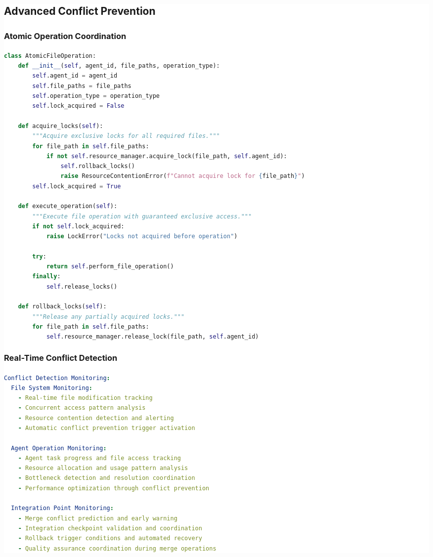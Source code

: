 ## Advanced Conflict Prevention

### **Atomic Operation Coordination**
```python
class AtomicFileOperation:
    def __init__(self, agent_id, file_paths, operation_type):
        self.agent_id = agent_id
        self.file_paths = file_paths
        self.operation_type = operation_type
        self.lock_acquired = False
    
    def acquire_locks(self):
        """Acquire exclusive locks for all required files."""
        for file_path in self.file_paths:
            if not self.resource_manager.acquire_lock(file_path, self.agent_id):
                self.rollback_locks()
                raise ResourceContentionError(f"Cannot acquire lock for {file_path}")
        self.lock_acquired = True
    
    def execute_operation(self):
        """Execute file operation with guaranteed exclusive access."""
        if not self.lock_acquired:
            raise LockError("Locks not acquired before operation")
        
        try:
            return self.perform_file_operation()
        finally:
            self.release_locks()
    
    def rollback_locks(self):
        """Release any partially acquired locks."""
        for file_path in self.file_paths:
            self.resource_manager.release_lock(file_path, self.agent_id)
```

### **Real-Time Conflict Detection**
```yaml
Conflict Detection Monitoring:
  File System Monitoring:
    - Real-time file modification tracking
    - Concurrent access pattern analysis
    - Resource contention detection and alerting
    - Automatic conflict prevention trigger activation

  Agent Operation Monitoring:
    - Agent task progress and file access tracking
    - Resource allocation and usage pattern analysis
    - Bottleneck detection and resolution coordination
    - Performance optimization through conflict prevention

  Integration Point Monitoring:
    - Merge conflict prediction and early warning
    - Integration checkpoint validation and coordination
    - Rollback trigger conditions and automated recovery
    - Quality assurance coordination during merge operations
```
